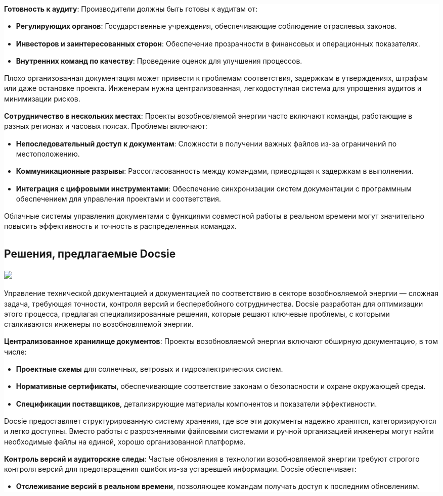 **Готовность к аудиту**: Производители должны быть готовы к аудитам от:

* **Регулирующих органов**: Государственные учреждения, обеспечивающие соблюдение отраслевых законов.

* **Инвесторов и заинтересованных сторон**: Обеспечение прозрачности в финансовых и операционных показателях.

* **Внутренних команд по качеству**: Проведение оценок для улучшения процессов.

Плохо организованная документация может привести к проблемам соответствия, задержкам в утверждениях, штрафам или даже остановке проекта. Инженерам нужна централизованная, легкодоступная система для упрощения аудитов и минимизации рисков.

**Сотрудничество в нескольких местах**: Проекты возобновляемой энергии часто включают команды, работающие в разных регионах и часовых поясах. Проблемы включают:

* **Непоследовательный доступ к документам**: Сложности в получении важных файлов из-за ограничений по местоположению.

* **Коммуникационные разрывы**: Рассогласованность между командами, приводящая к задержкам в выполнении.

* **Интеграция с цифровыми инструментами**: Обеспечение синхронизации систем документации с программным обеспечением для управления проектами и соответствия.

Облачные системы управления документами с функциями совместной работы в реальном времени могут значительно повысить эффективность и точность в распределенных командах.

## Решения, предлагаемые Docsie

![](https://cdn.docsie.io/workspace_PxAvC1Uenuc7ad6H3/doc_wn84Jkoc6hIMTO2eE/file_MO6dYDO8FJvtXGyXT/image_d50c1e5b-169d-2918-aaad-c2ab30cf1476.jpg)

Управление технической документацией и документацией по соответствию в секторе возобновляемой энергии — сложная задача, требующая точности, контроля версий и бесперебойного сотрудничества. Docsie разработан для оптимизации этого процесса, предлагая специализированные решения, которые решают ключевые проблемы, с которыми сталкиваются инженеры по возобновляемой энергии.

**Централизованное хранилище документов**: Проекты возобновляемой энергии включают обширную документацию, в том числе:

* **Проектные схемы** для солнечных, ветровых и гидроэлектрических систем.

* **Нормативные сертификаты**, обеспечивающие соответствие законам о безопасности и охране окружающей среды.

* **Спецификации поставщиков**, детализирующие материалы компонентов и показатели эффективности.

Docsie предоставляет структурированную систему хранения, где все эти документы надежно хранятся, категоризируются и легко доступны. Вместо работы с разрозненными файловыми системами и ручной организацией инженеры могут найти необходимые файлы на единой, хорошо организованной платформе.

**Контроль версий и аудиторские следы**: Частые обновления в технологии возобновляемой энергии требуют строгого контроля версий для предотвращения ошибок из-за устаревшей информации. Docsie обеспечивает:

* **Отслеживание версий в реальном времени**, позволяющее командам получать доступ к последним обновлениям.

